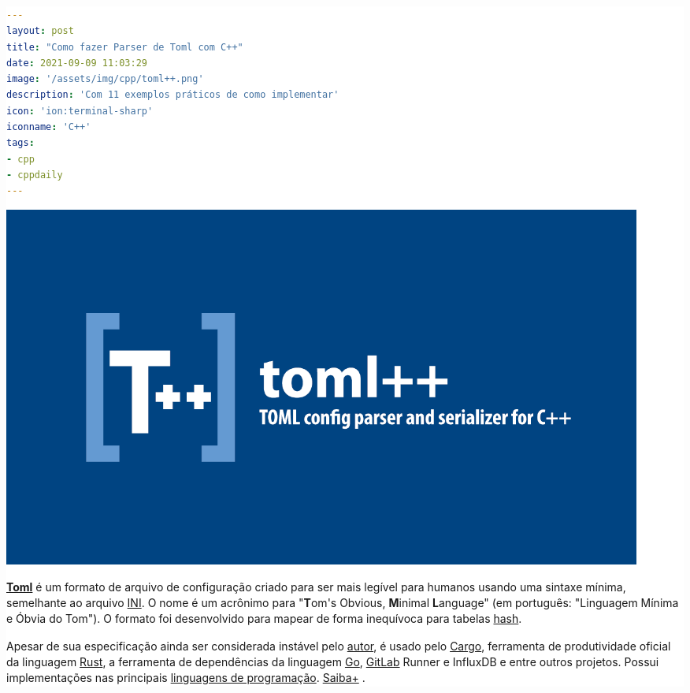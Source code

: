 ```yaml
---
layout: post
title: "Como fazer Parser de Toml com C++"
date: 2021-09-09 11:03:29
image: '/assets/img/cpp/toml++.png'
description: 'Com 11 exemplos práticos de como implementar'
icon: 'ion:terminal-sharp'
iconname: 'C++'
tags:
- cpp
- cppdaily
---
```


![Como fazer Parser de Toml com C++](/assets/img/cpp/toml++.png)

**[Toml](https://toml.io/)** é um formato de arquivo de configuração criado para ser mais legível para humanos usando uma sintaxe mínima, semelhante ao arquivo [INI](https://terminalroot.com.br/2021/02/gerencie-suas-contas-financeiras-pessoais-com-terminal-finances.html). O nome é um acrônimo para "**T**om's Obvious, **M**inimal **L**anguage" (em português: "Linguagem Mínima e Óbvia do Tom"). O formato foi desenvolvido para mapear de forma inequívoca para tabelas [hash](https://terminalroot.com.br/2019/05/o-que-e-e-como-gerar-uma-hash.html).

Apesar de sua especificação ainda ser considerada instável pelo [autor](https://github.com/mojombo), é usado pelo [Cargo](https://terminalroot.com.br/2021/07/como-criei-meu-primeiro-programa-em-rust.html), ferramenta de produtividade oficial da linguagem [Rust](https://terminalroot.com.br/2021/07/como-criei-meu-primeiro-programa-em-rust.html), a ferramenta de dependências da linguagem [Go](https://terminalroot.com.br/tags#go), [GitLab](https://gitlab.com/terminalroot) Runner e InfluxDB e entre outros projetos. Possui implementações nas principais [linguagens de programação](https://terminalroot.com.br/2021/03/testei-o-desempenho-de-10-linguagens-de-programacao-com-ranking.html). [Saiba+](https://en.wikipedia.org/wiki/TOML) .
